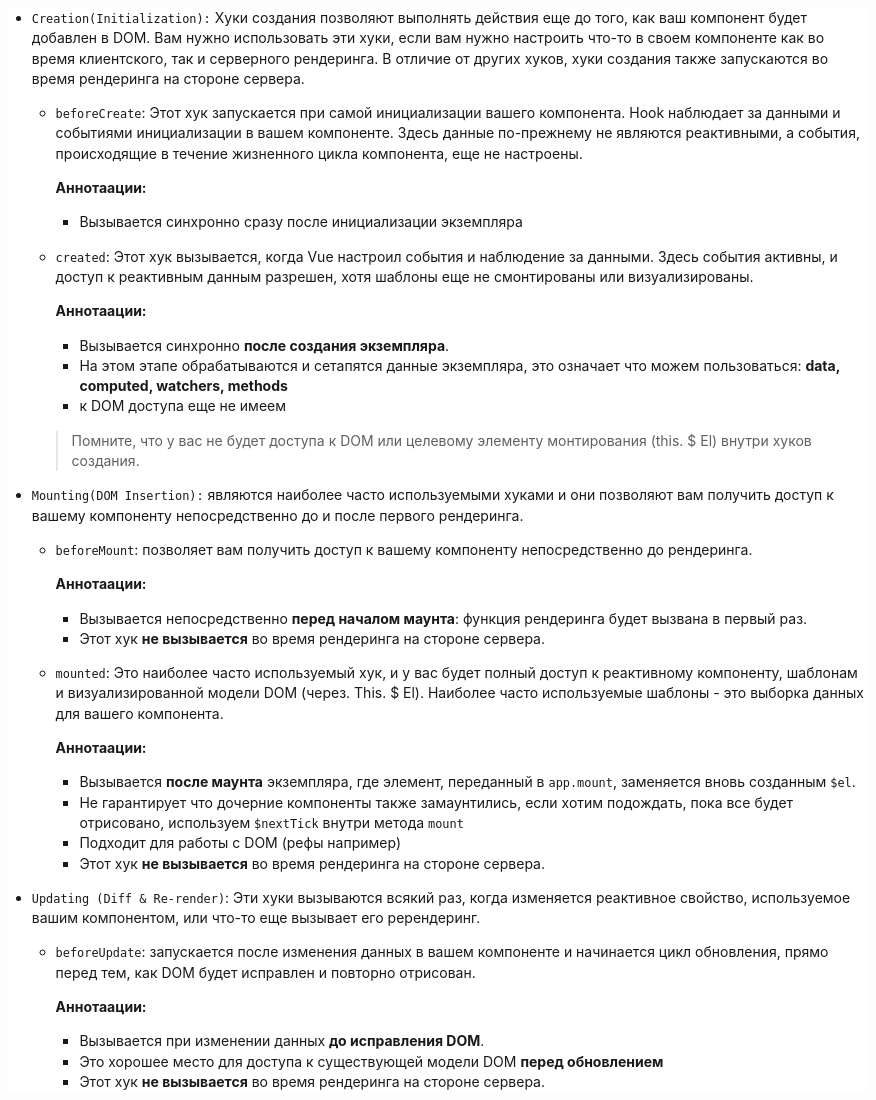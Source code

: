   * <a name="creation"></a> `Creation(Initialization):` Хуки создания позволяют выполнять действия еще до того, как ваш компонент будет добавлен в DOM. Вам нужно использовать эти хуки, если вам нужно настроить что-то в своем компоненте как во время клиентского, так и серверного рендеринга. В отличие от других хуков, хуки создания также запускаются во время рендеринга на стороне сервера.
      * `beforeCreate`: Этот хук запускается при самой инициализации вашего компонента. Hook наблюдает за данными и событиями инициализации в вашем компоненте. Здесь данные по-прежнему не являются реактивными, а события, происходящие в течение жизненного цикла компонента, еще не настроены.

        **Аннотаации:**
        - Вызывается синхронно сразу после инициализации экземпляра

      * `created`: Этот хук вызывается, когда Vue настроил события и наблюдение за данными. Здесь события активны, и доступ к реактивным данным разрешен, хотя шаблоны еще не смонтированы или визуализированы.

        **Аннотаации:**
        - Вызывается синхронно **после создания экземпляра**. 
        - На этом этапе обрабатываются и сетапятся данные экземпляра, это означает что можем пользоваться: **data, computed, watchers, methods**
        - к DOM доступа еще не имеем

      > Помните, что у вас не будет доступа к DOM или целевому элементу монтирования (this. $ El) внутри хуков создания.

  * <a name="mounting"></a> `Mounting(DOM Insertion):` являются наиболее часто используемыми хуками и они позволяют вам получить доступ к вашему компоненту непосредственно до и после первого рендеринга.
      * `beforeMount`: позволяет вам получить доступ к вашему компоненту непосредственно до рендеринга.

        **Аннотаации:**
          - Вызывается непосредственно **перед началом маунта**: функция рендеринга будет вызвана в первый раз.  
          - Этот хук **не вызывается** во время рендеринга на стороне сервера.

      * `mounted`: Это наиболее часто используемый хук, и у вас будет полный доступ к реактивному компоненту, шаблонам и визуализированной модели DOM (через. This. $ El). Наиболее часто используемые шаблоны - это выборка данных для вашего компонента.

        **Аннотаации:**
          - Вызывается **после маунта** экземпляра, где элемент, переданный в `app.mount`, заменяется вновь созданным `$el`.
          - Не гарантирует что дочерние компоненты также замаунтились, если хотим подождать, пока все будет отрисовано, используем `$nextTick` внутри метода `mount`  
          - Подходит для работы с DOM (рефы например)   
          - Этот хук **не вызывается** во время рендеринга на стороне сервера.  

  * <a name="updating"></a> `Updating (Diff & Re-render)`: Эти хуки вызываются всякий раз, когда изменяется реактивное свойство, используемое вашим компонентом,
    или что-то еще вызывает его ререндеринг.
      * `beforeUpdate`: запускается после изменения данных в вашем компоненте и начинается цикл обновления, прямо перед тем, как DOM будет исправлен и повторно отрисован.

        **Аннотаации:**
          - Вызывается при изменении данных **до исправления DOM**.  
          - Это хорошее место для доступа к существующей модели DOM **перед обновлением**  
          - Этот хук **не вызывается** во время рендеринга на стороне сервера.  
